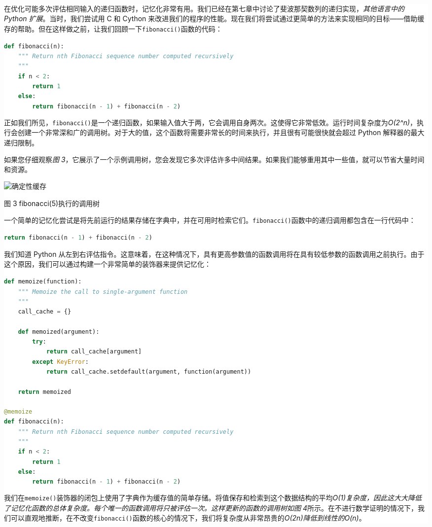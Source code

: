 在优化可能多次评估相同输入的递归函数时，记忆化非常有用。我们已经在第七章中讨论了斐波那契数列的递归实现，*其他语言中的 Python 扩展*。当时，我们尝试用 C 和 Cython 来改进我们的程序的性能。现在我们将尝试通过更简单的方法来实现相同的目标——借助缓存的帮助。但在这样做之前，让我们回顾一下`fibonacci()`函数的代码：

```py
def fibonacci(n):
    """ Return nth Fibonacci sequence number computed recursively
    """
    if n < 2:
        return 1
    else:
        return fibonacci(n - 1) + fibonacci(n - 2)
```

正如我们所见，`fibonacci()`是一个递归函数，如果输入值大于两，它会调用自身两次。这使得它非常低效。运行时间复杂度为*O(2^n)*，执行会创建一个非常深和广的调用树。对于大的值，这个函数将需要非常长的时间来执行，并且很有可能很快就会超过 Python 解释器的最大递归限制。

如果您仔细观察*图 3*，它展示了一个示例调用树，您会发现它多次评估许多中间结果。如果我们能够重用其中一些值，就可以节省大量时间和资源。

![确定性缓存](https://github.com/OpenDocCN/freelearn-python-pt2-zh/raw/master/docs/exp-py-prog-2e/img/B05295_12_03.jpg)

图 3 fibonacci(5)执行的调用树

一个简单的记忆化尝试是将先前运行的结果存储在字典中，并在可用时检索它们。`fibonacci()`函数中的递归调用都包含在一行代码中：

```py
return fibonacci(n - 1) + fibonacci(n - 2)
```

我们知道 Python 从左到右评估指令。这意味着，在这种情况下，具有更高参数值的函数调用将在具有较低参数的函数调用之前执行。由于这个原因，我们可以通过构建一个非常简单的装饰器来提供记忆化：

```py
def memoize(function):
    """ Memoize the call to single-argument function
    """
    call_cache = {}

    def memoized(argument):
        try:
            return call_cache[argument]
        except KeyError:
            return call_cache.setdefault(argument, function(argument))

    return memoized

@memoize
def fibonacci(n):
    """ Return nth Fibonacci sequence number computed recursively
    """
    if n < 2:
        return 1
    else:
        return fibonacci(n - 1) + fibonacci(n - 2)
```

我们在`memoize()`装饰器的闭包上使用了字典作为缓存值的简单存储。将值保存和检索到这个数据结构的平均*O(1)*复杂度，因此这大大降低了记忆化函数的总体复杂度。每个唯一的函数调用将只被评估一次。这样更新的函数的调用树如*图 4*所示。在不进行数学证明的情况下，我们可以直观地推断，在不改变`fibonacci()`函数的核心的情况下，我们将复杂度从非常昂贵的*O(2n)*降低到线性的*O(n)*。
